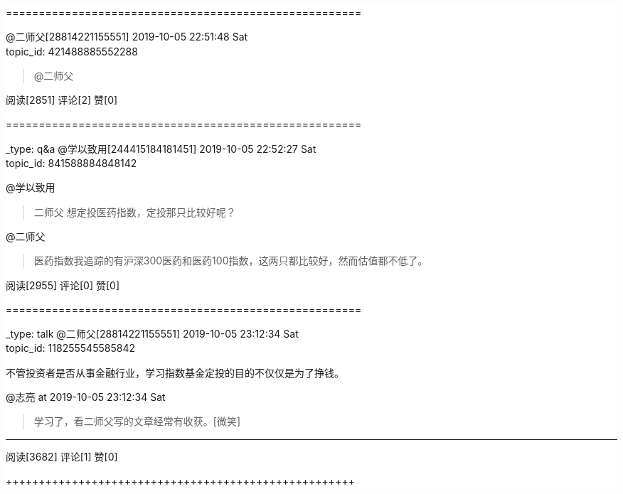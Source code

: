 
======================================================






@二师父[28814221155551]
2019-10-05 22:51:48 Sat  
topic_id: 421488885552288


>  @二师父
>  


阅读[2851]  评论[2]  赞[0] 

======================================================






_type: q&a
@学以致用[244415184181451]
2019-10-05 22:52:27 Sat  
topic_id: 841588884848142


@学以致用

>  二师父 想定投医药指数，定投那只比较好呢？


@二师父

>  医药指数我追踪的有沪深300医药和医药100指数，这两只都比较好，然而估值都不低了。


阅读[2955]  评论[0]  赞[0] 

======================================================






_type: talk
@二师父[28814221155551]
2019-10-05 23:12:34 Sat  
topic_id: 118255545585842

<e type="hashtag" hid="551882524224" title="#如何从零开始学习指数基金定投#" /> 不管投资者是否从事金融行业，学习指数基金定投的目的不仅仅是为了挣钱。

@志亮 at 2019-10-05 23:12:34 Sat

> 学习了，看二师父写的文章经常有收获。[微笑]

----------



阅读[3682]  评论[1]  赞[0] 

+++++++++++++++++++++++++++++++++++++++++++++++++++++
